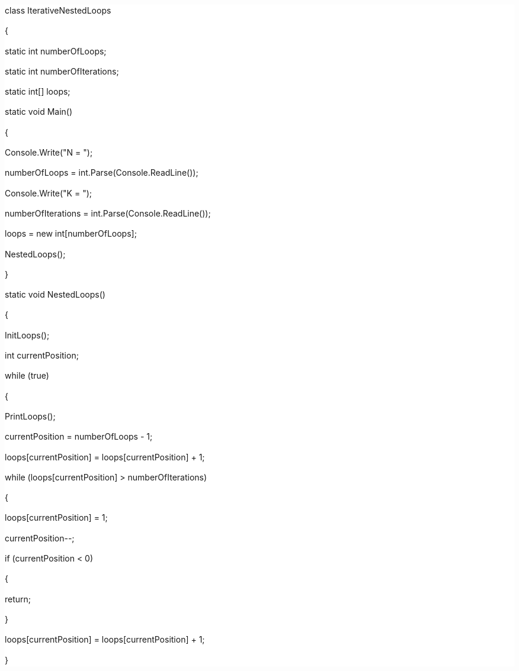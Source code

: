  class IterativeNestedLoops                                
                                                           
 {                                                         
                                                           
 static int numberOfLoops;                                 
                                                           
 static int numberOfIterations;                            
                                                           
 static int\[\] loops;                                     
                                                           
 static void Main()                                        
                                                           
 {                                                         
                                                           
 Console.Write("N = ");                                    
                                                           
 numberOfLoops = int.Parse(Console.ReadLine());            
                                                           
 Console.Write("K = ");                                    
                                                           
 numberOfIterations = int.Parse(Console.ReadLine());       
                                                           
 loops = new int\[numberOfLoops\];                         
                                                           
 NestedLoops();                                            
                                                           
 }                                                         
                                                           
 static void NestedLoops()                                 
                                                           
 {                                                         
                                                           
 InitLoops();                                              
                                                           
 int currentPosition;                                      
                                                           
 while (true)                                              
                                                           
 {                                                         
                                                           
 PrintLoops();                                             
                                                           
 currentPosition = numberOfLoops - 1;                      
                                                           
 loops\[currentPosition\] = loops\[currentPosition\] + 1;  
                                                           
 while (loops\[currentPosition\] &gt; numberOfIterations)  
                                                           
 {                                                         
                                                           
 loops\[currentPosition\] = 1;                             
                                                           
 currentPosition--;                                        
                                                           
 if (currentPosition &lt; 0)                               
                                                           
 {                                                         
                                                           
 return;                                                   
                                                           
 }                                                         
                                                           
 loops\[currentPosition\] = loops\[currentPosition\] + 1;  
                                                           
 }                                                         
                                                           